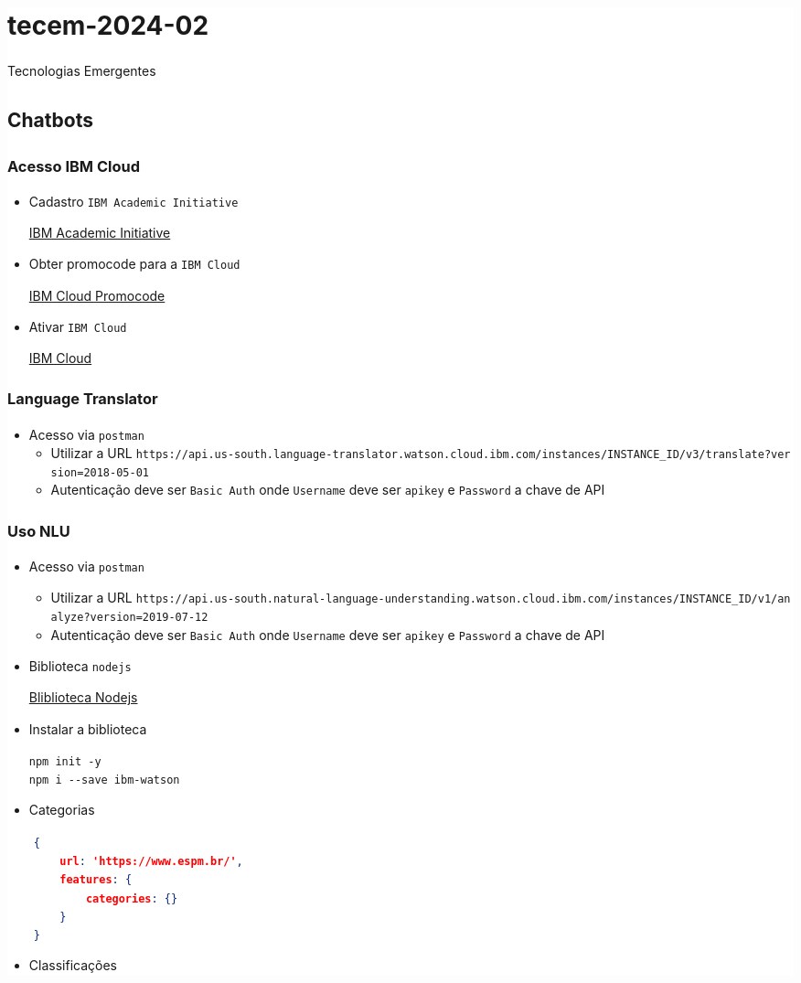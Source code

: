 # tecem-2024-02
Tecnologias Emergentes

## Chatbots

### Acesso IBM Cloud

- Cadastro `IBM Academic Initiative`

    [IBM Academic Initiative](https://github.com/academic-initiative/documentation/blob/main/academic-initiative/how-to/How-to-register-with-the-IBM-Academic-Initiative/readme.md)

- Obter promocode para a `IBM Cloud`

    [IBM Cloud Promocode](https://github.com/academic-initiative/documentation/blob/main/academic-initiative/how-to/How-to-request-and-IBM-Cloud-Feature-Code/readme.md)

- Ativar `IBM Cloud`

    [IBM Cloud](https://github.com/academic-initiative/documentation/blob/main/academic-initiative/how-to/How-to-create-an-IBM-Cloud-account/readme.md)

### Language Translator

- Acesso via `postman`
    - Utilizar a URL `https://api.us-south.language-translator.watson.cloud.ibm.com/instances/INSTANCE_ID/v3/translate?version=2018-05-01`
    - Autenticação deve ser `Basic Auth` onde `Username` deve ser `apikey` e `Password` a chave de API
    
### Uso NLU

- Acesso via `postman`
    - Utilizar a URL `https://api.us-south.natural-language-understanding.watson.cloud.ibm.com/instances/INSTANCE_ID/v1/analyze?version=2019-07-12`
    - Autenticação deve ser `Basic Auth` onde `Username` deve ser `apikey` e `Password` a chave de API

- Biblioteca `nodejs`
    
    [Bliblioteca Nodejs](https://www.npmjs.com/package/ibm-watson)

- Instalar a biblioteca

    ```nodejs
    npm init -y
    npm i --save ibm-watson
    ```
- Categorias

```json
    {
        url: 'https://www.espm.br/',
        features: {
            categories: {}
        }
    }
```
- Classificações
